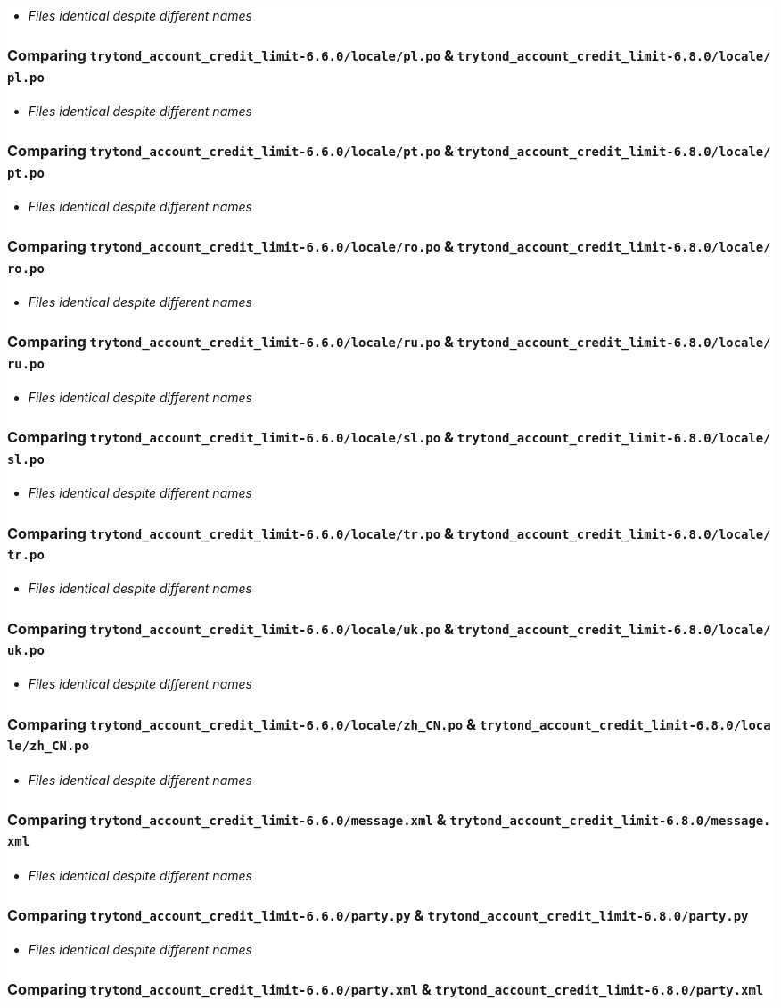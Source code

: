  * *Files identical despite different names*

### Comparing `trytond_account_credit_limit-6.6.0/locale/pl.po` & `trytond_account_credit_limit-6.8.0/locale/pl.po`

 * *Files identical despite different names*

### Comparing `trytond_account_credit_limit-6.6.0/locale/pt.po` & `trytond_account_credit_limit-6.8.0/locale/pt.po`

 * *Files identical despite different names*

### Comparing `trytond_account_credit_limit-6.6.0/locale/ro.po` & `trytond_account_credit_limit-6.8.0/locale/ro.po`

 * *Files identical despite different names*

### Comparing `trytond_account_credit_limit-6.6.0/locale/ru.po` & `trytond_account_credit_limit-6.8.0/locale/ru.po`

 * *Files identical despite different names*

### Comparing `trytond_account_credit_limit-6.6.0/locale/sl.po` & `trytond_account_credit_limit-6.8.0/locale/sl.po`

 * *Files identical despite different names*

### Comparing `trytond_account_credit_limit-6.6.0/locale/tr.po` & `trytond_account_credit_limit-6.8.0/locale/tr.po`

 * *Files identical despite different names*

### Comparing `trytond_account_credit_limit-6.6.0/locale/uk.po` & `trytond_account_credit_limit-6.8.0/locale/uk.po`

 * *Files identical despite different names*

### Comparing `trytond_account_credit_limit-6.6.0/locale/zh_CN.po` & `trytond_account_credit_limit-6.8.0/locale/zh_CN.po`

 * *Files identical despite different names*

### Comparing `trytond_account_credit_limit-6.6.0/message.xml` & `trytond_account_credit_limit-6.8.0/message.xml`

 * *Files identical despite different names*

### Comparing `trytond_account_credit_limit-6.6.0/party.py` & `trytond_account_credit_limit-6.8.0/party.py`

 * *Files identical despite different names*

### Comparing `trytond_account_credit_limit-6.6.0/party.xml` & `trytond_account_credit_limit-6.8.0/party.xml`
